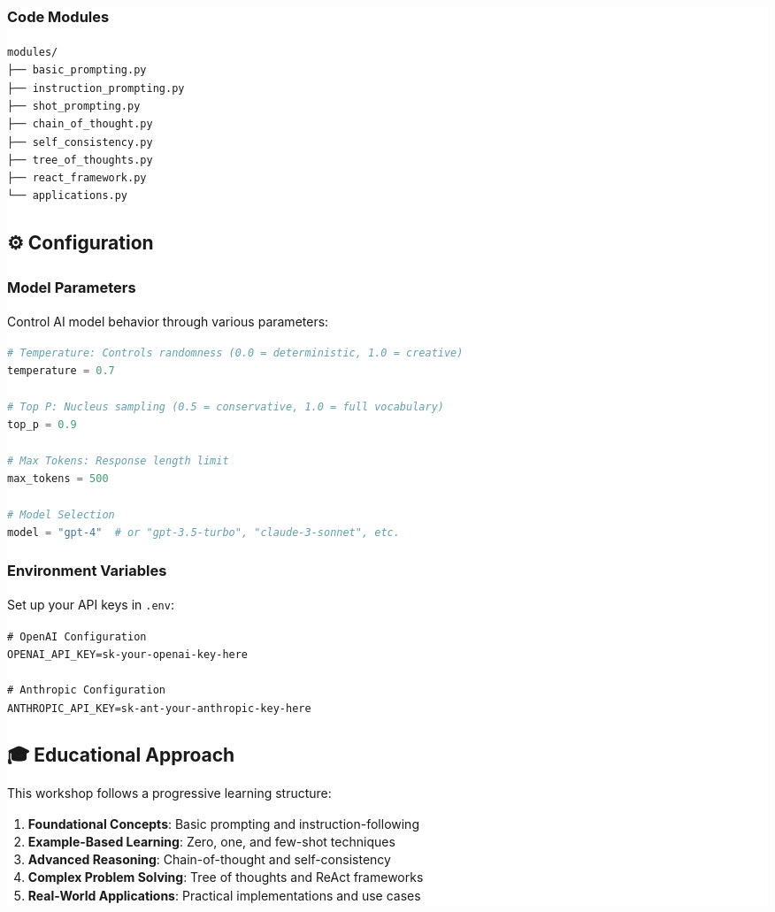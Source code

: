 ### Code Modules

```
modules/
├── basic_prompting.py
├── instruction_prompting.py
├── shot_prompting.py
├── chain_of_thought.py
├── self_consistency.py
├── tree_of_thoughts.py
├── react_framework.py
└── applications.py
```

## ⚙️ Configuration

### Model Parameters

Control AI model behavior through various parameters:

```python
# Temperature: Controls randomness (0.0 = deterministic, 1.0 = creative)
temperature = 0.7

# Top P: Nucleus sampling (0.5 = conservative, 1.0 = full vocabulary)
top_p = 0.9

# Max Tokens: Response length limit
max_tokens = 500

# Model Selection
model = "gpt-4"  # or "gpt-3.5-turbo", "claude-3-sonnet", etc.
```

### Environment Variables

Set up your API keys in `.env`:

```env
# OpenAI Configuration
OPENAI_API_KEY=sk-your-openai-key-here

# Anthropic Configuration  
ANTHROPIC_API_KEY=sk-ant-your-anthropic-key-here
```

## 🎓 Educational Approach

This workshop follows a progressive learning structure:

1. **Foundational Concepts**: Basic prompting and instruction-following
2. **Example-Based Learning**: Zero, one, and few-shot techniques
3. **Advanced Reasoning**: Chain-of-thought and self-consistency
4. **Complex Problem Solving**: Tree of thoughts and ReAct frameworks
5. **Real-World Applications**: Practical implementations and use cases
